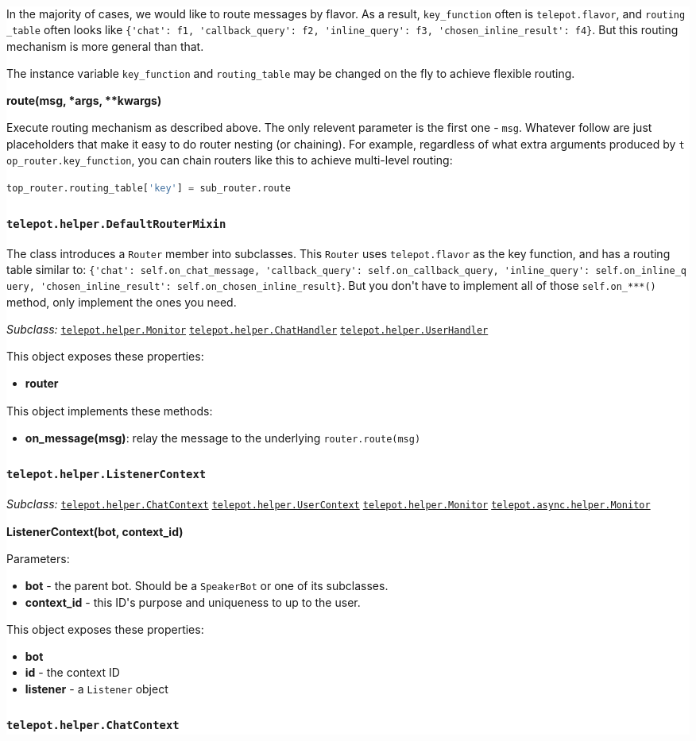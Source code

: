 In the majority of cases, we would like to route messages by flavor. As a result, `key_function` often is `telepot.flavor`, and `routing_table` often looks like `{'chat': f1, 'callback_query': f2, 'inline_query': f3, 'chosen_inline_result': f4}`. But this routing mechanism is more general than that.

The instance variable `key_function` and `routing_table` may be changed on the fly to achieve flexible routing.

**route(msg, \*args, \*\*kwargs)**

Execute routing mechanism as described above. The only relevent parameter is the first one - `msg`. Whatever follow are just placeholders that make it easy to do router nesting (or chaining). For example, regardless of what extra arguments produced by `top_router.key_function`, you can chain routers like this to achieve multi-level routing:

```python
top_router.routing_table['key'] = sub_router.route
```

<a id="telepot-helper-DefaultRouterMixin"></a>
### `telepot.helper.DefaultRouterMixin`

The class introduces a `Router` member into subclasses. This `Router` uses `telepot.flavor` as the key function, and has a routing table similar to: `{'chat': self.on_chat_message, 'callback_query': self.on_callback_query, 'inline_query': self.on_inline_query, 'chosen_inline_result': self.on_chosen_inline_result}`. But you don't have to implement all of those `self.on_***()` method, only implement the ones you need.

*Subclass:* [`telepot.helper.Monitor`](#telepot-helper-Monitor) [`telepot.helper.ChatHandler`](#telepot-helper-ChatHandler) [`telepot.helper.UserHandler`](#telepot-helper-UserHandler) 

This object exposes these properties:
- **router**

This object implements these methods:
- **on_message(msg)**: relay the message to the underlying `router.route(msg)`

<a id="telepot-helper-ListenerContext"></a>
### `telepot.helper.ListenerContext`

*Subclass:* [`telepot.helper.ChatContext`](#telepot-helper-ChatContext) [`telepot.helper.UserContext`](#telepot-helper-UserContext) [`telepot.helper.Monitor`](#telepot-helper-Monitor) [`telepot.async.helper.Monitor`](#telepot-async-helper-Monitor)

**ListenerContext(bot, context_id)**

Parameters:
- **bot** - the parent bot. Should be a `SpeakerBot` or one of its subclasses.
- **context_id** - this ID's purpose and uniqueness to up to the user.

This object exposes these properties:
- **bot**
- **id** - the context ID
- **listener** - a `Listener` object

<a id="telepot-helper-ChatContext"></a>
### `telepot.helper.ChatContext`
